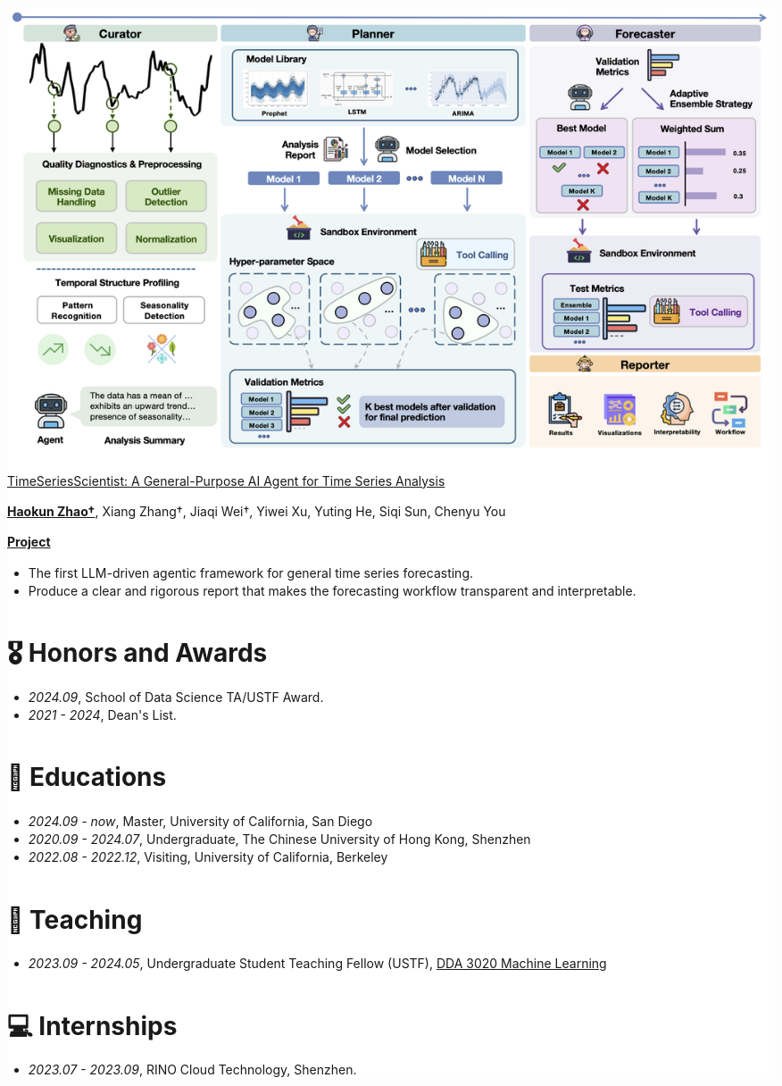 <div class='paper-box'><div class='paper-box-image'><div><div class="badge"></div><img src='images/framework.png' alt="sym" width="100%"></div></div>
<div class='paper-box-text' markdown="1">

[TimeSeriesScientist: A General-Purpose AI Agent for Time Series Analysis](https://arxiv.org/abs/2510.01538)

**<u>Haokun Zhao†</u>**, Xiang Zhang†, Jiaqi Wei†, Yiwei Xu, Yuting He, Siqi Sun, Chenyu You

[**Project**](https://y-research-sbu.github.io/TimeSeriesScientist/) <strong><span class='show_paper_citations' data='DhtAFkwAAAAJ:ALROH1vI_8AC'></span></strong>
- The first LLM-driven agentic framework for general time series forecasting. 
- Produce a clear and rigorous report that makes the forecasting workflow transparent and interpretable.
</div>
</div>



# 🎖 Honors and Awards
- *2024.09*, School of Data Science TA/USTF Award.
- *2021 - 2024*, Dean's List. 

# 📖 Educations
- *2024.09 - now*, Master, University of California, San Diego
- *2020.09 - 2024.07*, Undergraduate, The Chinese University of Hong Kong, Shenzhen
- *2022.08 - 2022.12*, Visiting, University of California, Berkeley



# 💬 Teaching 
- *2023.09 - 2024.05*, Undergraduate Student Teaching Fellow (USTF), [DDA 3020 Machine Learning](https://sds.cuhk.edu.cn/en/page/1839)

# 💻 Internships
- *2023.07 - 2023.09*, RINO Cloud Technology, Shenzhen.